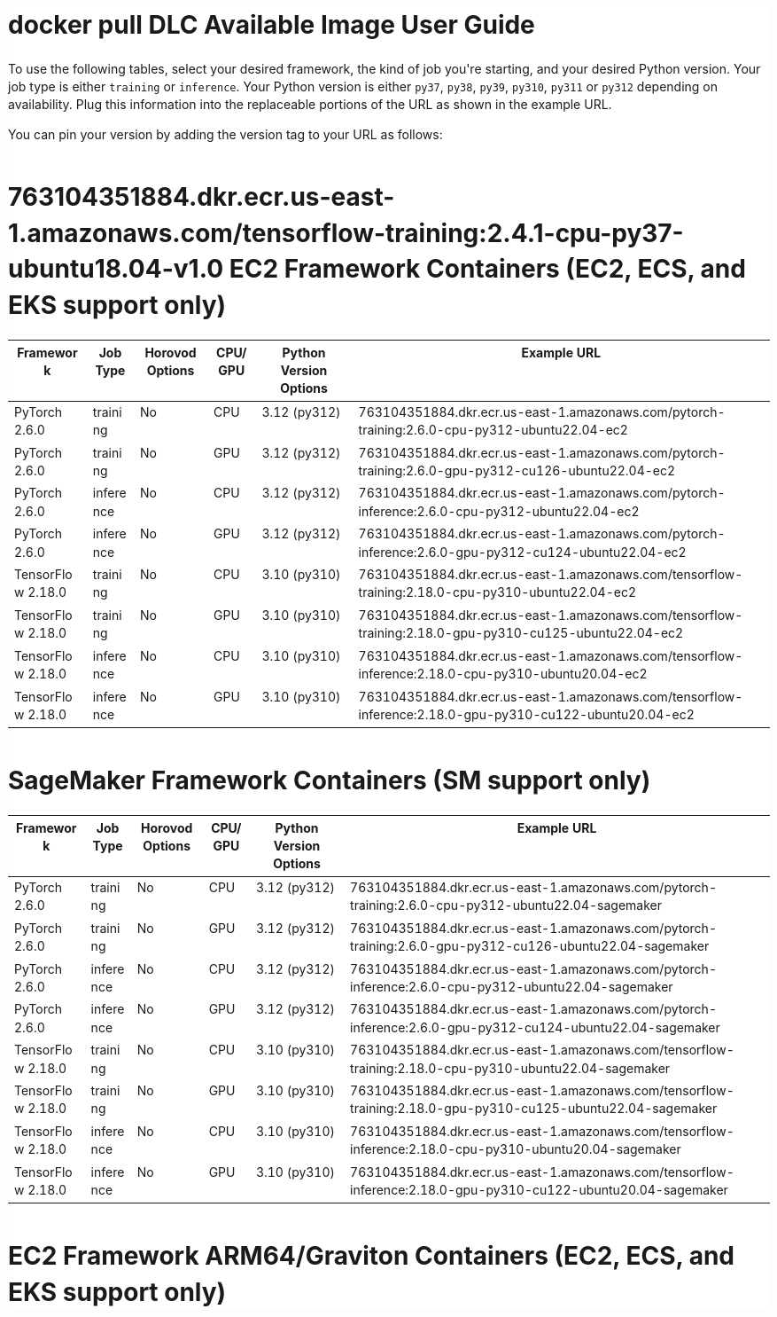 docker pull <name of container image>
DLC Available Image User Guide
==============================

To use the following tables, select your desired framework, the kind of job you're starting, and your desired Python version. Your
job type is either ``training`` or ``inference``. Your Python version is
either ``py37``, ``py38``, ``py39``, ``py310``, ``py311`` or ``py312`` depending on availability. Plug this information into the replaceable portions of the URL as shown in the example URL.

You can pin your version by adding the version tag to your URL as follows:

763104351884.dkr.ecr.us-east-1.amazonaws.com/tensorflow-training:2.4.1-cpu-py37-ubuntu18.04-v1.0
EC2 Framework Containers (EC2, ECS, and EKS support only)
=========================================================


| Framework         | Job Type  | Horovod Options | CPU/GPU | Python Version Options | Example URL                                                                                              |
| ------------------- | ----------- | ----------------- | --------- | ------------------------ | ---------------------------------------------------------------------------------------------------------- |
| PyTorch 2.6.0     | training  | No              | CPU     | 3.12 (py312)           | 763104351884.dkr.ecr.us-east-1.amazonaws.com/pytorch-training:2.6.0-cpu-py312-ubuntu22.04-ec2            |
| PyTorch 2.6.0     | training  | No              | GPU     | 3.12 (py312)           | 763104351884.dkr.ecr.us-east-1.amazonaws.com/pytorch-training:2.6.0-gpu-py312-cu126-ubuntu22.04-ec2      |
| PyTorch 2.6.0     | inference | No              | CPU     | 3.12 (py312)           | 763104351884.dkr.ecr.us-east-1.amazonaws.com/pytorch-inference:2.6.0-cpu-py312-ubuntu22.04-ec2           |
| PyTorch 2.6.0     | inference | No              | GPU     | 3.12 (py312)           | 763104351884.dkr.ecr.us-east-1.amazonaws.com/pytorch-inference:2.6.0-gpu-py312-cu124-ubuntu22.04-ec2     |
| TensorFlow 2.18.0 | training  | No              | CPU     | 3.10 (py310)           | 763104351884.dkr.ecr.us-east-1.amazonaws.com/tensorflow-training:2.18.0-cpu-py310-ubuntu22.04-ec2        |
| TensorFlow 2.18.0 | training  | No              | GPU     | 3.10 (py310)           | 763104351884.dkr.ecr.us-east-1.amazonaws.com/tensorflow-training:2.18.0-gpu-py310-cu125-ubuntu22.04-ec2  |
| TensorFlow 2.18.0 | inference | No              | CPU     | 3.10 (py310)           | 763104351884.dkr.ecr.us-east-1.amazonaws.com/tensorflow-inference:2.18.0-cpu-py310-ubuntu20.04-ec2       |
| TensorFlow 2.18.0 | inference | No              | GPU     | 3.10 (py310)           | 763104351884.dkr.ecr.us-east-1.amazonaws.com/tensorflow-inference:2.18.0-gpu-py310-cu122-ubuntu20.04-ec2 |

SageMaker Framework Containers (SM support only)
================================================


| Framework         | Job Type  | Horovod Options | CPU/GPU | Python Version Options | Example URL                                                                                                    |
| ------------------- | ----------- | ----------------- | --------- | ------------------------ | ---------------------------------------------------------------------------------------------------------------- |
| PyTorch 2.6.0     | training  | No              | CPU     | 3.12 (py312)           | 763104351884.dkr.ecr.us-east-1.amazonaws.com/pytorch-training:2.6.0-cpu-py312-ubuntu22.04-sagemaker            |
| PyTorch 2.6.0     | training  | No              | GPU     | 3.12 (py312)           | 763104351884.dkr.ecr.us-east-1.amazonaws.com/pytorch-training:2.6.0-gpu-py312-cu126-ubuntu22.04-sagemaker      |
| PyTorch 2.6.0     | inference | No              | CPU     | 3.12 (py312)           | 763104351884.dkr.ecr.us-east-1.amazonaws.com/pytorch-inference:2.6.0-cpu-py312-ubuntu22.04-sagemaker           |
| PyTorch 2.6.0     | inference | No              | GPU     | 3.12 (py312)           | 763104351884.dkr.ecr.us-east-1.amazonaws.com/pytorch-inference:2.6.0-gpu-py312-cu124-ubuntu22.04-sagemaker     |
| TensorFlow 2.18.0 | training  | No              | CPU     | 3.10 (py310)           | 763104351884.dkr.ecr.us-east-1.amazonaws.com/tensorflow-training:2.18.0-cpu-py310-ubuntu22.04-sagemaker        |
| TensorFlow 2.18.0 | training  | No              | GPU     | 3.10 (py310)           | 763104351884.dkr.ecr.us-east-1.amazonaws.com/tensorflow-training:2.18.0-gpu-py310-cu125-ubuntu22.04-sagemaker  |
| TensorFlow 2.18.0 | inference | No              | CPU     | 3.10 (py310)           | 763104351884.dkr.ecr.us-east-1.amazonaws.com/tensorflow-inference:2.18.0-cpu-py310-ubuntu20.04-sagemaker       |
| TensorFlow 2.18.0 | inference | No              | GPU     | 3.10 (py310)           | 763104351884.dkr.ecr.us-east-1.amazonaws.com/tensorflow-inference:2.18.0-gpu-py310-cu122-ubuntu20.04-sagemaker |

EC2 Framework ARM64/Graviton Containers (EC2, ECS, and EKS support only)
========================================================================
